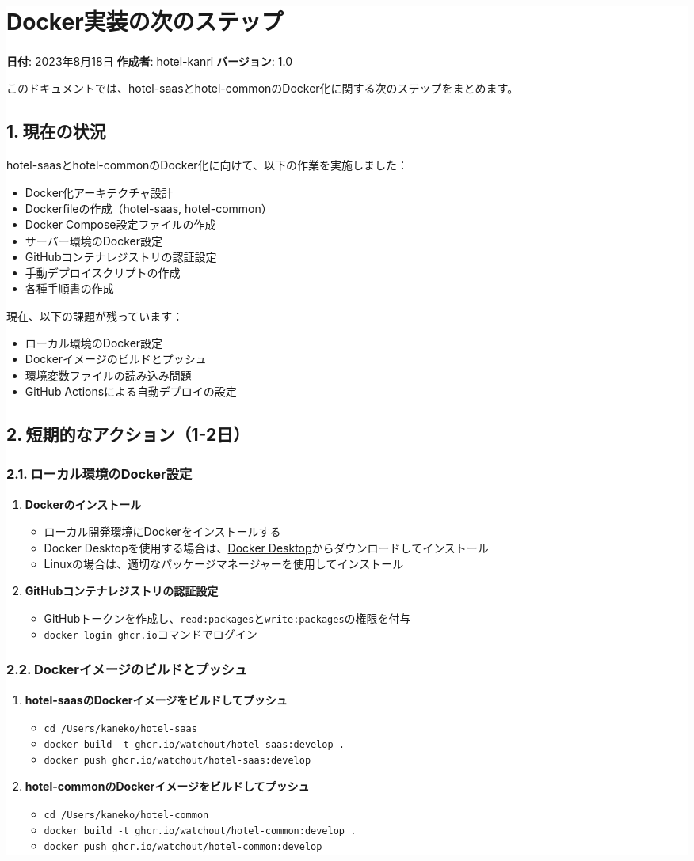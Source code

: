 # Docker実装の次のステップ

**日付**: 2023年8月18日
**作成者**: hotel-kanri
**バージョン**: 1.0

このドキュメントでは、hotel-saasとhotel-commonのDocker化に関する次のステップをまとめます。

## 1. 現在の状況

hotel-saasとhotel-commonのDocker化に向けて、以下の作業を実施しました：

- Docker化アーキテクチャ設計
- Dockerfileの作成（hotel-saas, hotel-common）
- Docker Compose設定ファイルの作成
- サーバー環境のDocker設定
- GitHubコンテナレジストリの認証設定
- 手動デプロイスクリプトの作成
- 各種手順書の作成

現在、以下の課題が残っています：

- ローカル環境のDocker設定
- Dockerイメージのビルドとプッシュ
- 環境変数ファイルの読み込み問題
- GitHub Actionsによる自動デプロイの設定

## 2. 短期的なアクション（1-2日）

### 2.1. ローカル環境のDocker設定

1. **Dockerのインストール**
   - ローカル開発環境にDockerをインストールする
   - Docker Desktopを使用する場合は、[Docker Desktop](https://www.docker.com/products/docker-desktop)からダウンロードしてインストール
   - Linuxの場合は、適切なパッケージマネージャーを使用してインストール

2. **GitHubコンテナレジストリの認証設定**
   - GitHubトークンを作成し、`read:packages`と`write:packages`の権限を付与
   - `docker login ghcr.io`コマンドでログイン

### 2.2. Dockerイメージのビルドとプッシュ

1. **hotel-saasのDockerイメージをビルドしてプッシュ**
   - `cd /Users/kaneko/hotel-saas`
   - `docker build -t ghcr.io/watchout/hotel-saas:develop .`
   - `docker push ghcr.io/watchout/hotel-saas:develop`

2. **hotel-commonのDockerイメージをビルドしてプッシュ**
   - `cd /Users/kaneko/hotel-common`
   - `docker build -t ghcr.io/watchout/hotel-common:develop .`
   - `docker push ghcr.io/watchout/hotel-common:develop`

